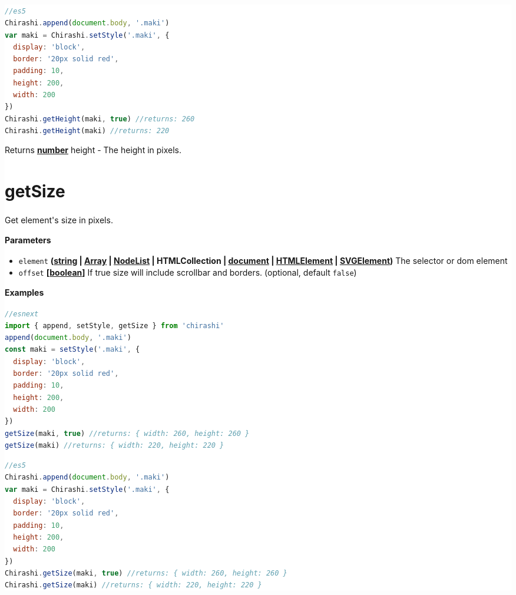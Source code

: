 ```javascript
//es5
Chirashi.append(document.body, '.maki')
var maki = Chirashi.setStyle('.maki', {
  display: 'block',
  border: '20px solid red',
  padding: 10,
  height: 200,
  width: 200
})
Chirashi.getHeight(maki, true) //returns: 260
Chirashi.getHeight(maki) //returns: 220
```

Returns **[number](https://developer.mozilla.org/en-US/docs/Web/JavaScript/Reference/Global_Objects/Number)** height - The height in pixels.

# getSize

Get element's size in pixels.

**Parameters**

-   `element` **([string](https://developer.mozilla.org/en-US/docs/Web/JavaScript/Reference/Global_Objects/String) \| [Array](https://developer.mozilla.org/en-US/docs/Web/JavaScript/Reference/Global_Objects/Array) \| [NodeList](https://developer.mozilla.org/en-US/docs/Web/API/NodeList) | HTMLCollection | [document](https://developer.mozilla.org/en-US/docs/Web/JavaScript) \| [HTMLElement](https://developer.mozilla.org/en-US/docs/Web/HTML/Element) \| [SVGElement](https://developer.mozilla.org/en-US/docs/Web/SVG/Element/animate))** The selector or dom element
-   `offset` **\[[boolean](https://developer.mozilla.org/en-US/docs/Web/JavaScript/Reference/Global_Objects/Boolean)]** If true size will include scrollbar and borders. (optional, default `false`)

**Examples**

```javascript
//esnext
import { append, setStyle, getSize } from 'chirashi'
append(document.body, '.maki')
const maki = setStyle('.maki', {
  display: 'block',
  border: '20px solid red',
  padding: 10,
  height: 200,
  width: 200
})
getSize(maki, true) //returns: { width: 260, height: 260 }
getSize(maki) //returns: { width: 220, height: 220 }
```

```javascript
//es5
Chirashi.append(document.body, '.maki')
var maki = Chirashi.setStyle('.maki', {
  display: 'block',
  border: '20px solid red',
  padding: 10,
  height: 200,
  width: 200
})
Chirashi.getSize(maki, true) //returns: { width: 260, height: 260 }
Chirashi.getSize(maki) //returns: { width: 220, height: 220 }
```
